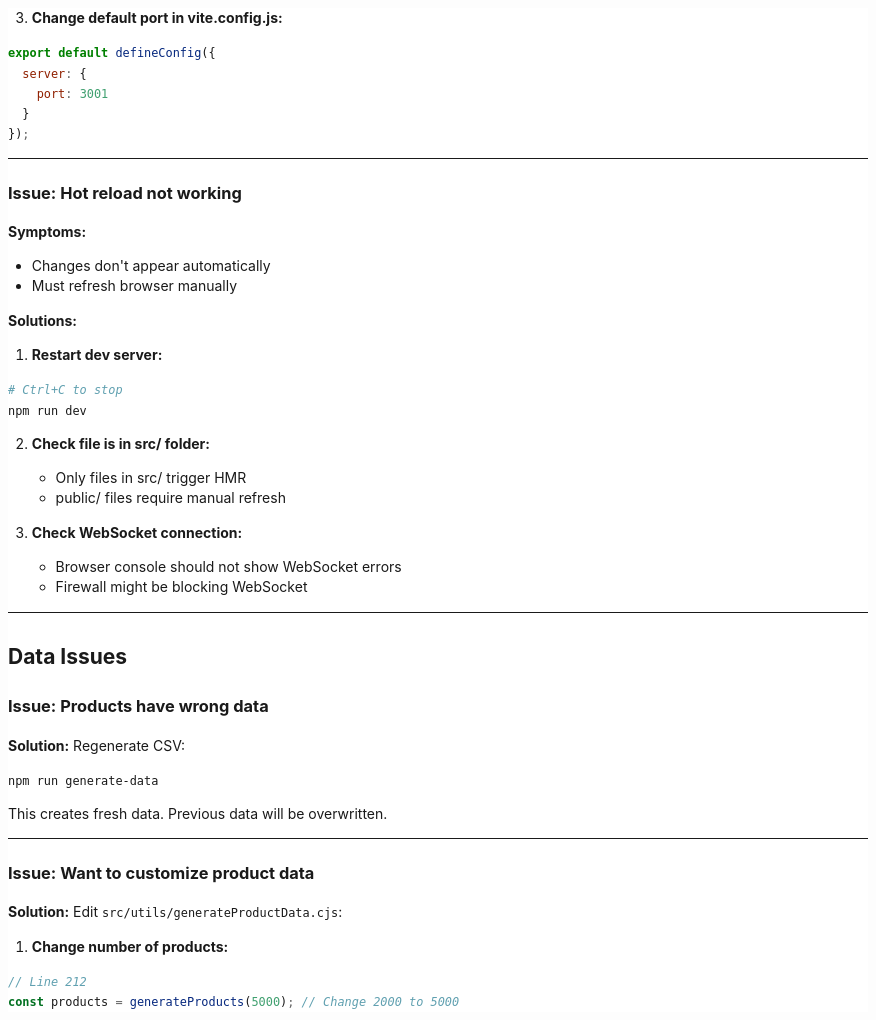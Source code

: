 3. **Change default port in vite.config.js:**
```javascript
export default defineConfig({
  server: {
    port: 3001
  }
});
```

---

### Issue: Hot reload not working

**Symptoms:**
- Changes don't appear automatically
- Must refresh browser manually

**Solutions:**

1. **Restart dev server:**
```bash
# Ctrl+C to stop
npm run dev
```

2. **Check file is in src/ folder:**
   - Only files in src/ trigger HMR
   - public/ files require manual refresh

3. **Check WebSocket connection:**
   - Browser console should not show WebSocket errors
   - Firewall might be blocking WebSocket

---

## Data Issues

### Issue: Products have wrong data

**Solution:** Regenerate CSV:
```bash
npm run generate-data
```

This creates fresh data. Previous data will be overwritten.

---

### Issue: Want to customize product data

**Solution:** Edit `src/utils/generateProductData.cjs`:

1. **Change number of products:**
```javascript
// Line 212
const products = generateProducts(5000); // Change 2000 to 5000
```
